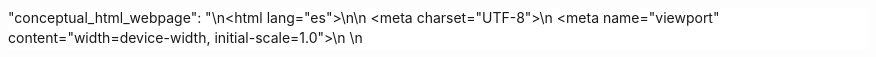   "conceptual_html_webpage": "<!DOCTYPE html>\n<html lang=\"es\">\n<head>\n    <meta charset=\"UTF-8\">\n    <meta name=\"viewport\" content=\"width=device-width, initial-scale=1.0\">\n    <title>AlexandriAI - Tu Genio del Fútbol y Creatividad</title>\n    <style>\n        body {\n            font-family: 'Segoe UI', Tahoma, Geneva, Verdana, sans-serif;\n            margin: 0;\n            padding: 0;\n            background-color: #1a1a2e; /* Dark base for neon/holographic */\n            color: #e0e0e0;\n            overflow-x: hidden;\n            line-height: 1.6;\n        }\n\n        .container {\n            max-width: 1200px;\n            margin: 0 auto;\n            padding: 20px;\n        }\n\n        header {\n            text-align: center;\n            padding: 50px 20px;\n            background: linear-gradient(145deg, rgba(26, 26, 46, 0.85), rgba(50, 30, 80, 0.75));\n            backdrop-filter: blur(12px) saturate(150%);\n            -webkit-backdrop-filter: blur(12px) saturate(150%);\n            border-bottom: 3px solid #9f70fa; /* Neon accent */\n            margin-bottom: 40px;\n            position: relative;\n            box-shadow: 0 10px 30px rgba(0,0,0,0.3);\n        }\n\n        header h1 {\n            font-size: 3.5em;\n            color: #ffffff;\n            text-shadow: 0 0 8px #9f70fa, 0 0 15px #9f70fa, 0 0 25px #c5a8ff;\n            margin-bottom: 10px;\n        }\n        header p.tagline {\n            font-size: 1.2em;\n            color: #d0c0ff;\n            margin-bottom: 20px;\n        }\n\n        .avatar-placeholder {\n            width: 120px;\n            height: 120px;\n            background-color: rgba(159, 112, 250, 0.2);\n            border: 3px solid #9f70fa;\n            border-radius: 50%;\n            margin: 0 auto;\n            display: flex;\n            flex-direction: column;\n            align-items: center;\n            justify-content: center;\n            font-size: 0.9em;\n            box-shadow: 0 0 20px #9f70fa, inset 0 0 15px rgba(159, 112, 250, 0.5);\n            animation: pulseAvatar 3s infinite ease-in-out;\n        }\n        .avatar-placeholder span {\n            font-weight: bold; display: block; margin-bottom: 5px; color: #fff;\n        }\n\n        @keyframes pulseAvatar {\n            0% { transform: scale(1); box-shadow: 0 0 20px #9f70fa, inset 0 0 15px rgba(159, 112, 250, 0.5); }\n            50% { transform: scale(1.05); box-shadow: 0 0 30px #c5a8ff, inset 0 0 20px rgba(159, 112, 250, 0.7); }\n            100% { transform: scale(1); box-shadow: 0 0 20px #9f70fa, inset 0 0 15px rgba(159, 112, 250, 0.5); }\n        }\n\n        nav.atom-menu {\n            text-align: center;\n            margin-bottom: 40px;\n            padding: 10px 0;\n        }\n\n        nav.atom-menu a {\n            display: inline-block;\n            background-color: rgba(70, 50, 120, 0.7);\n            backdrop-filter: blur(8px);\n            color: #e0d0ff;\n            padding: 12px 20px;\n            margin: 8px;\n            border-radius: 25px;\n            text-decoration: none;\n            transition: all 0.3s ease;\n            border: 1px solid #9f70fa;\n            box-shadow: 0 0 8px rgba(159, 112, 250, 0.6);\n            font-weight: 500;\n        }\n\n        nav.atom-menu a:hover {\n            background-color: #9f70fa;\n            color: #ffffff;\n            transform: translateY(-3px) scale(1.05);\n            box-shadow: 0 5px 20px rgba(159, 112, 250, 0.8);\n        }\n\n        .section {\n            background-color: rgba(40, 40, 70, 0.65);\n            backdrop-filter: blur(10px) saturate(120%);\n            -webkit-backdrop-filter: blur(10px) saturate(120%);\n            margin-bottom: 35px;\n            padding: 30px;\n            border-radius: 20px;\n            border: 1px solid rgba(159, 112, 250, 0.4);\n            box-shadow: 0 8px 32px 0 rgba(31, 38, 135, 0.37), 0 0 3px rgba(159,112,250,0.2) inset;\n        }\n\n        .section h2 {\n            color: #c5a8ff; \n            border-bottom: 2px solid #c5a8ff;\n            padding-bottom: 12px;\n            margin-top:0;\n            margin-bottom: 25px;\n            display: inline-block;\n            font-size: 1.8em;\n        }\n        .section h2 .icon { margin-right: 10px; }\n\n        .section h3 {\n            color: #d0c0ff;\n            margin-top: 20px;\n            font-size: 1.3em;\n        }\n\n        .feature-list li, .config-item, .tech-item li {\n            background-color: rgba(50, 50, 90, 0.5);\n            padding: 15px;\n            margin-bottom: 12px;\n            border-radius: 10px;\n            border-left: 4px solid #9f70fa;\n            transition: transform 0.2s ease, box-shadow 0.2s ease;\n        }\n        .feature-list li:hover, .config-item:hover, .tech-item li:hover {\n            transform: translateX(5px);\n            box-shadow: 0 4px 15px rgba(0,0,0,0.2);\n        }\n        .feature-list, .tech-item { list-style: none; padding-left: 0; }\n\n        /* Theme examples */\n        body.theme-stadium {\n            background-color: #0a1f0a; \n            color: #b2f2bb; \n        }\n        body.theme-stadium header { background: linear-gradient(145deg, #0f2e0f, #143014); border-bottom-color: #33ff33; box-shadow: 0 10px 30px rgba(0,50,0,0.4); }\n        body.theme-stadium header h1 { text-shadow: 0 0 8px #33ff33, 0 0 15px #33ff33, 0 0 25px #88ff88; }\n        body.theme-stadium header p.tagline { color: #88ff88; }\n        body.theme-stadium .avatar-placeholder { border-color: #33ff33; background-color: rgba(51,255,51,0.1); box-shadow: 0 0 20px #33ff33, inset 0 0 15px rgba(51,255,51,0.3); animation-name: pulseAvatarStadium;}\n        @keyframes pulseAvatarStadium { 0% { box-shadow: 0 0 20px #33ff33; } 50% { box-shadow: 0 0 30px #88ff88; } 100% { box-shadow: 0 0 20px #33ff33; } }\n        body.theme-stadium nav.atom-menu a { background-color: